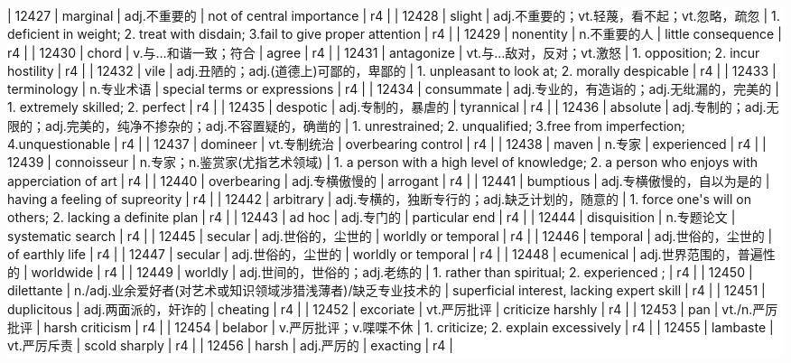 | 12427 | marginal        | adj.不重要的                                                               | not of central importance                                                                   | r4    |
| 12428 | slight          | adj.不重要的；vt.轻蔑，看不起；vt.忽略，疏忽                               | 1. deficient in weight; 2. treat with disdain; 3.fail to give proper attention              | r4    |
| 12429 | nonentity       | n.不重要的人                                                               | little consequence                                                                          | r4    |
| 12430 | chord           | v.与…和谐一致；符合                                                        | agree                                                                                       | r4    |
| 12431 | antagonize      | vt.与…敌对，反对；vt.激怒                                                  | 1. opposition; 2. incur hostility                                                           | r4    |
| 12432 | vile            | adj.丑陋的；adj.(道德上)可鄙的，卑鄙的                                     | 1. unpleasant to look at; 2. morally despicable                                             | r4    |
| 12433 | terminology     | n.专业术语                                                                 | special terms or expressions                                                                | r4    |
| 12434 | consummate      | adj.专业的，有造诣的；adj.无纰漏的，完美的                                 | 1. extremely skilled; 2. perfect                                                            | r4    |
| 12435 | despotic        | adj.专制的，暴虐的                                                         | tyrannical                                                                                  | r4    |
| 12436 | absolute        | adj.专制的；adj.无限的；adj.完美的，纯净不掺杂的；adj.不容置疑的，确凿的   | 1. unrestrained; 2. unqualified; 3.free from imperfection; 4.unquestionable                 | r4    |
| 12437 | domineer        | vt.专制统治                                                                | overbearing control                                                                         | r4    |
| 12438 | maven           | n.专家                                                                     | experienced                                                                                 | r4    |
| 12439 | connoisseur     | n.专家；n.鉴赏家(尤指艺术领域)                                             | 1. a person with a high level of knowledge; 2. a person who enjoys with apperciation of art | r4    |
| 12440 | overbearing     | adj.专横傲慢的                                                             | arrogant                                                                                    | r4    |
| 12441 | bumptious       | adj.专横傲慢的，自以为是的                                                 | having a feeling of supreority                                                              | r4    |
| 12442 | arbitrary       | adj.专横的，独断专行的；adj.缺乏计划的，随意的                             | 1. force one's will on others; 2. lacking a definite plan                                   | r4    |
| 12443 | ad hoc          | adj.专门的                                                                 | particular end                                                                              | r4    |
| 12444 | disquisition    | n.专题论文                                                                 | systematic search                                                                           | r4    |
| 12445 | secular         | adj.世俗的，尘世的                                                         | worldly or temporal                                                                         | r4    |
| 12446 | temporal        | adj.世俗的，尘世的                                                         | of earthly life                                                                             | r4    |
| 12447 | secular         | adj.世俗的，尘世的                                                         | worldly or temporal                                                                         | r4    |
| 12448 | ecumenical      | adj.世界范围的，普遍性的                                                   | worldwide                                                                                   | r4    |
| 12449 | worldly         | adj.世间的，世俗的；adj.老练的                                             | 1. rather than spiritual; 2. experienced ;                                                  | r4    |
| 12450 | dilettante      | n./adj.业余爱好者(对艺术或知识领域涉猎浅薄者)/缺乏专业技术的               | superficial interest, lacking expert skill                                                  | r4    |
| 12451 | duplicitous     | adj.两面派的，奸诈的                                                       | cheating                                                                                    | r4    |
| 12452 | excoriate       | vt.严厉批评                                                                | criticize harshly                                                                           | r4    |
| 12453 | pan             | vt./n.严厉批评                                                             | harsh criticism                                                                             | r4    |
| 12454 | belabor         | v.严厉批评；v.喋喋不休                                                     | 1. criticize; 2. explain excessively                                                        | r4    |
| 12455 | lambaste        | vt.严厉斥责                                                                | scold sharply                                                                               | r4    |
| 12456 | harsh           | adj.严厉的                                                                 | exacting                                                                                    | r4    |